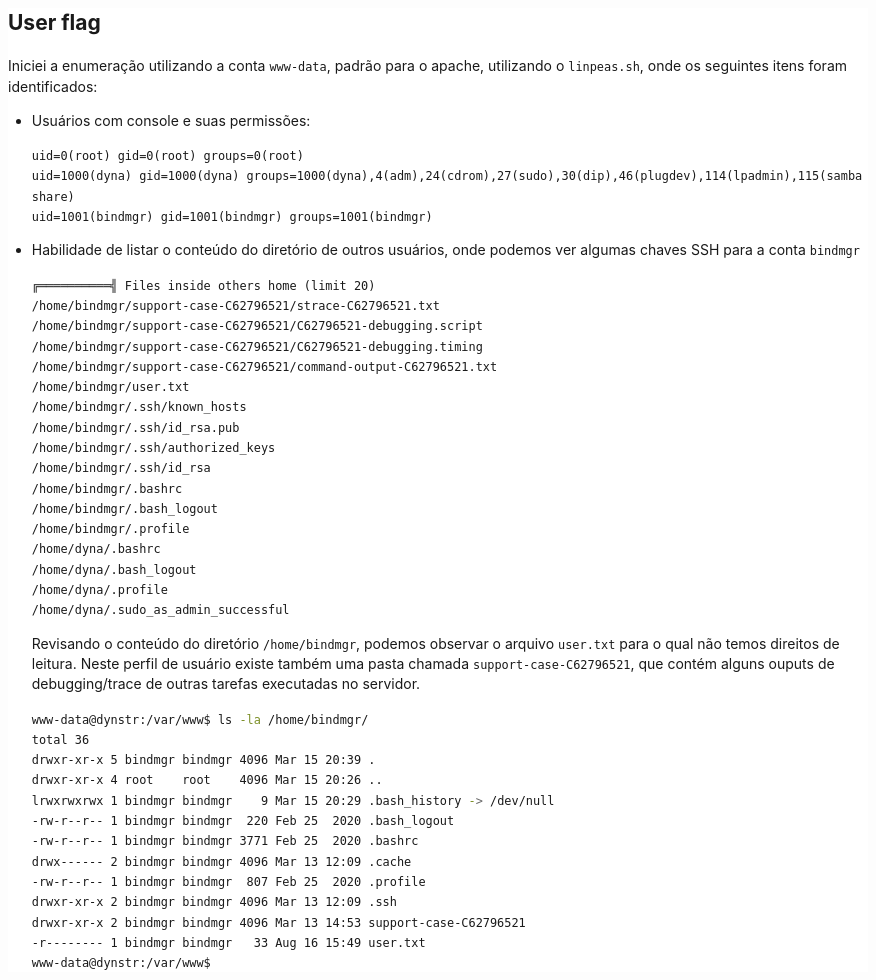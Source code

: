 ## User flag

Iniciei a enumeração utilizando a conta `www-data`, padrão para o apache, utilizando o `linpeas.sh`, onde os seguintes itens foram identificados:

- Usuários com console e suas permissões:

  ```plaintext
  uid=0(root) gid=0(root) groups=0(root)
  uid=1000(dyna) gid=1000(dyna) groups=1000(dyna),4(adm),24(cdrom),27(sudo),30(dip),46(plugdev),114(lpadmin),115(sambashare)
  uid=1001(bindmgr) gid=1001(bindmgr) groups=1001(bindmgr)
  ```

- Habilidade de listar o conteúdo do diretório de outros usuários, onde podemos ver algumas chaves SSH para a conta `bindmgr`

  ```plaintext
  ╔══════════╣ Files inside others home (limit 20)
  /home/bindmgr/support-case-C62796521/strace-C62796521.txt
  /home/bindmgr/support-case-C62796521/C62796521-debugging.script
  /home/bindmgr/support-case-C62796521/C62796521-debugging.timing
  /home/bindmgr/support-case-C62796521/command-output-C62796521.txt
  /home/bindmgr/user.txt
  /home/bindmgr/.ssh/known_hosts
  /home/bindmgr/.ssh/id_rsa.pub
  /home/bindmgr/.ssh/authorized_keys
  /home/bindmgr/.ssh/id_rsa
  /home/bindmgr/.bashrc
  /home/bindmgr/.bash_logout
  /home/bindmgr/.profile
  /home/dyna/.bashrc
  /home/dyna/.bash_logout
  /home/dyna/.profile
  /home/dyna/.sudo_as_admin_successful
  ```

  Revisando o conteúdo do diretório `/home/bindmgr`, podemos observar o arquivo `user.txt` para o qual não temos direitos de leitura. Neste perfil de usuário existe também uma pasta chamada `support-case-C62796521`, que contém alguns ouputs de debugging/trace de outras tarefas executadas no servidor.

  ```bash
  www-data@dynstr:/var/www$ ls -la /home/bindmgr/
  total 36
  drwxr-xr-x 5 bindmgr bindmgr 4096 Mar 15 20:39 .
  drwxr-xr-x 4 root    root    4096 Mar 15 20:26 ..
  lrwxrwxrwx 1 bindmgr bindmgr    9 Mar 15 20:29 .bash_history -> /dev/null
  -rw-r--r-- 1 bindmgr bindmgr  220 Feb 25  2020 .bash_logout
  -rw-r--r-- 1 bindmgr bindmgr 3771 Feb 25  2020 .bashrc
  drwx------ 2 bindmgr bindmgr 4096 Mar 13 12:09 .cache
  -rw-r--r-- 1 bindmgr bindmgr  807 Feb 25  2020 .profile
  drwxr-xr-x 2 bindmgr bindmgr 4096 Mar 13 12:09 .ssh
  drwxr-xr-x 2 bindmgr bindmgr 4096 Mar 13 14:53 support-case-C62796521
  -r-------- 1 bindmgr bindmgr   33 Aug 16 15:49 user.txt
  www-data@dynstr:/var/www$
  ```
